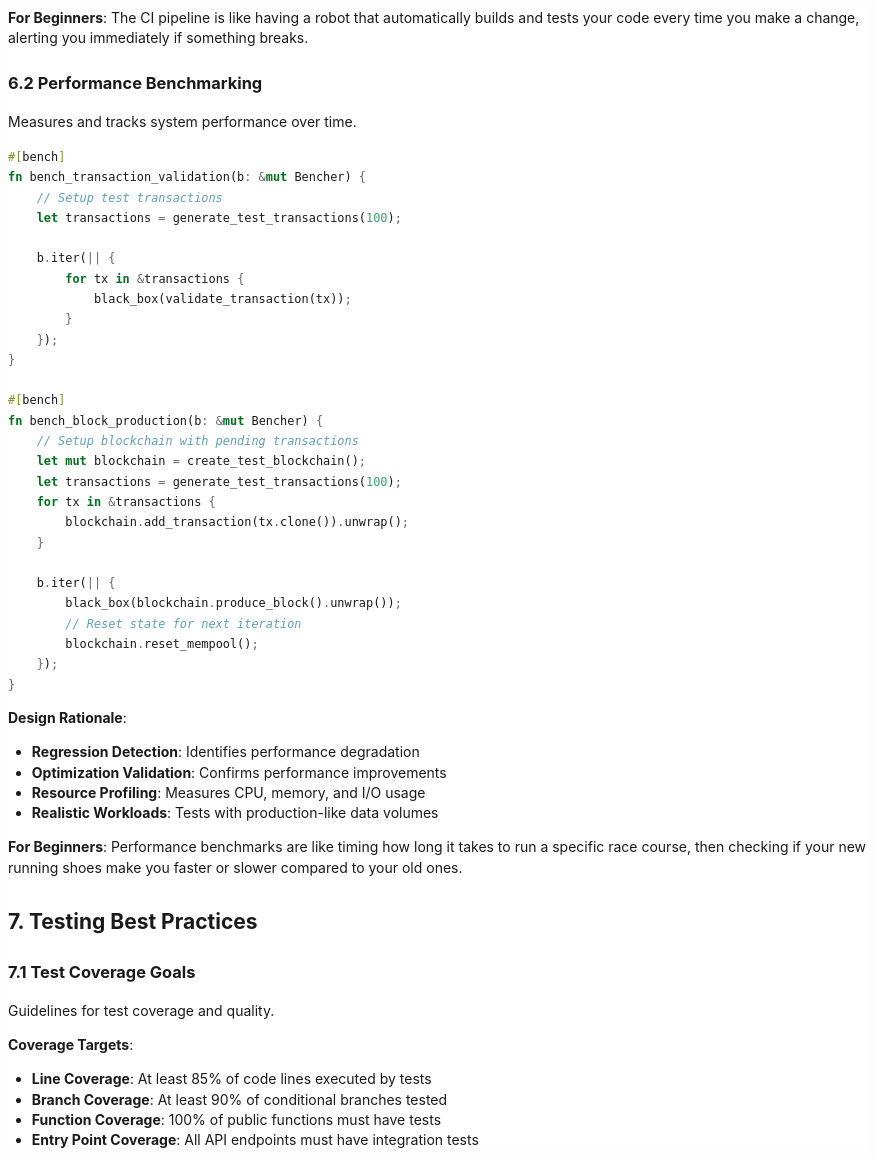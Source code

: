 **For Beginners**: The CI pipeline is like having a robot that automatically builds and tests your code every time you make a change, alerting you immediately if something breaks.

### 6.2 Performance Benchmarking
Measures and tracks system performance over time.

```rust
#[bench]
fn bench_transaction_validation(b: &mut Bencher) {
    // Setup test transactions
    let transactions = generate_test_transactions(100);
    
    b.iter(|| {
        for tx in &transactions {
            black_box(validate_transaction(tx));
        }
    });
}

#[bench]
fn bench_block_production(b: &mut Bencher) {
    // Setup blockchain with pending transactions
    let mut blockchain = create_test_blockchain();
    let transactions = generate_test_transactions(100);
    for tx in &transactions {
        blockchain.add_transaction(tx.clone()).unwrap();
    }
    
    b.iter(|| {
        black_box(blockchain.produce_block().unwrap());
        // Reset state for next iteration
        blockchain.reset_mempool();
    });
}
```

**Design Rationale**:
- **Regression Detection**: Identifies performance degradation
- **Optimization Validation**: Confirms performance improvements
- **Resource Profiling**: Measures CPU, memory, and I/O usage
- **Realistic Workloads**: Tests with production-like data volumes

**For Beginners**: Performance benchmarks are like timing how long it takes to run a specific race course, then checking if your new running shoes make you faster or slower compared to your old ones.

## 7. Testing Best Practices

### 7.1 Test Coverage Goals
Guidelines for test coverage and quality.

**Coverage Targets**:
- **Line Coverage**: At least 85% of code lines executed by tests
- **Branch Coverage**: At least 90% of conditional branches tested
- **Function Coverage**: 100% of public functions must have tests
- **Entry Point Coverage**: All API endpoints must have integration tests
